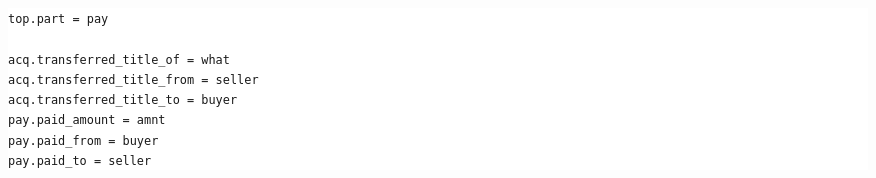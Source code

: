 ```crom
top.part = pay

acq.transferred_title_of = what
acq.transferred_title_from = seller
acq.transferred_title_to = buyer
pay.paid_amount = amnt
pay.paid_from = buyer
pay.paid_to = seller

```
